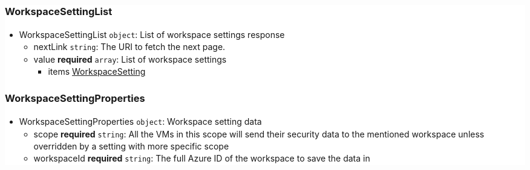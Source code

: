 ### WorkspaceSettingList
* WorkspaceSettingList `object`: List of workspace settings response
  * nextLink `string`: The URI to fetch the next page.
  * value **required** `array`: List of workspace settings
    * items [WorkspaceSetting](#workspacesetting)

### WorkspaceSettingProperties
* WorkspaceSettingProperties `object`: Workspace setting data
  * scope **required** `string`: All the VMs in this scope will send their security data to the mentioned workspace unless overridden by a setting with more specific scope
  * workspaceId **required** `string`: The full Azure ID of the workspace to save the data in


